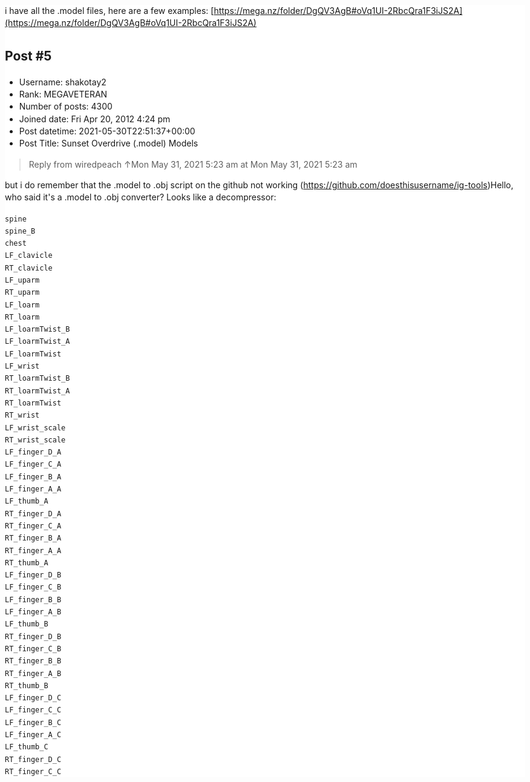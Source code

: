 i have all the .model files, here are a few examples: [https://mega.nz/folder/DgQV3AgB#oVq1UI-2RbcQra1F3iJS2A](https://mega.nz/folder/DgQV3AgB#oVq1UI-2RbcQra1F3iJS2A)
## Post #5
- Username: shakotay2
- Rank: MEGAVETERAN
- Number of posts: 4300
- Joined date: Fri Apr 20, 2012 4:24 pm
- Post datetime: 2021-05-30T22:51:37+00:00
- Post Title: Sunset Overdrive (.model) Models

> Reply from wiredpeach ↑Mon May 31, 2021 5:23 am at Mon May 31, 2021 5:23 am
>
> 
but i do remember that the .model to .obj script on the github not working (https://github.com/doesthisusername/ig-tools)Hello,
who said it's a .model to .obj converter? Looks like a decompressor:

```
spine
spine_B
chest
LF_clavicle
RT_clavicle
LF_uparm
RT_uparm
LF_loarm
RT_loarm
LF_loarmTwist_B
LF_loarmTwist_A
LF_loarmTwist
LF_wrist
RT_loarmTwist_B
RT_loarmTwist_A
RT_loarmTwist
RT_wrist
LF_wrist_scale
RT_wrist_scale
LF_finger_D_A
LF_finger_C_A
LF_finger_B_A
LF_finger_A_A
LF_thumb_A
RT_finger_D_A
RT_finger_C_A
RT_finger_B_A
RT_finger_A_A
RT_thumb_A
LF_finger_D_B
LF_finger_C_B
LF_finger_B_B
LF_finger_A_B
LF_thumb_B
RT_finger_D_B
RT_finger_C_B
RT_finger_B_B
RT_finger_A_B
RT_thumb_B
LF_finger_D_C
LF_finger_C_C
LF_finger_B_C
LF_finger_A_C
LF_thumb_C
RT_finger_D_C
RT_finger_C_C
```